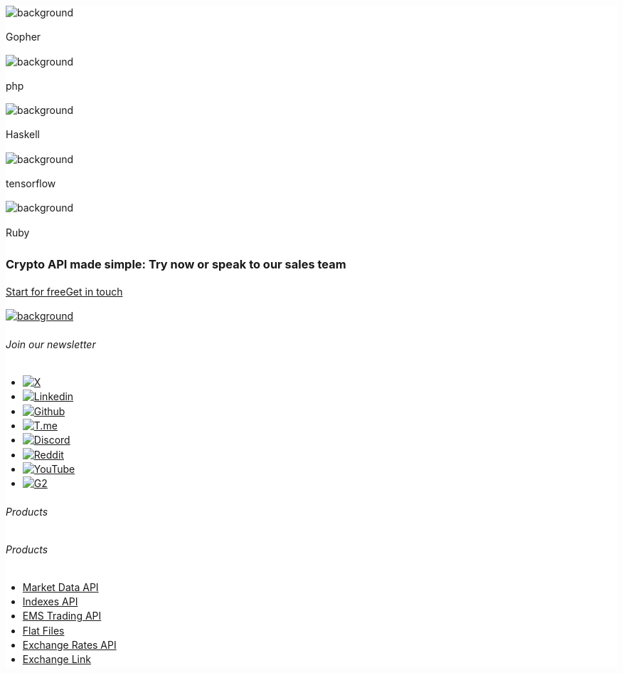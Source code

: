 ![background](https://cdn.sanity.io/images/o65xz72l/production/07d7e3348ad58a6e0236e0e593d31233e107d262-32x40.svg)

Gopher

![background](https://cdn.sanity.io/images/o65xz72l/production/f930a932d8f9065e2ecdd92b45bf0e803382f3ee-61x32.svg)

php

![background](https://cdn.sanity.io/images/o65xz72l/production/4d10447e4a8ca1a1de3d58f858fe487dd290d8ee-53x38.svg)

Haskell

![background](https://cdn.sanity.io/images/o65xz72l/production/a88998d940630016aa29e72fef4216a5c0813076-42x44.svg)

tensorflow

![background](https://cdn.sanity.io/images/o65xz72l/production/01669274320b9f5d829cdbd898e673b0a727da08-40x40.svg)

Ruby

### Crypto API made simple: Try now or speak to our sales team

[Start for free](https://www.coinapi.io/products/ems-api/pricing)[Get in touch](https://www.coinapi.io/contact-us)

[![background](https://cdn.sanity.io/images/o65xz72l/production/99475f0760777c30125556b2707e1e8f77f2fba0-179x42.svg)](/)

###### Join our newsletter

* [![X](https://cdn.sanity.io/images/o65xz72l/production/89a93ecdd3eaa62f0d2bad091ff6d92a31e9c372-28x28.svg)](https://twitter.com/realcoinapi "X")
* [![Linkedin](https://cdn.sanity.io/images/o65xz72l/production/be666e8656abe83e43c1db9a3ab76d44b9af5cb5-28x28.svg)](https://www.linkedin.com/company/coinapi "Linkedin")
* [![Github](https://cdn.sanity.io/images/o65xz72l/production/80703d2d9baaef7e7f5471a54a720b9383a63aab-28x28.svg)](https://github.com/coinapi/coinapi-sdk "Github")
* [![T.me](https://cdn.sanity.io/images/o65xz72l/production/39be23a1db383ad12c3e9d4bebae9bc77bf59b8b-28x28.svg)](https://t.me/coinapiofficial "T.me")
* [![Discord](https://cdn.sanity.io/images/o65xz72l/production/9862f060f9b89536f18d4e8770a11bfb00c3e3fd-30x28.svg)](https://discord.gg/vgJbjjsVaC "Discord")
* [![Reddit](https://cdn.sanity.io/images/o65xz72l/production/d02e41d1eab87d289f2bc6a390bcd0c7def1b7ac-30x28.svg)](https://www.reddit.com/r/CoinAPI/ "Reddit")
* [![YouTube](https://cdn.sanity.io/images/o65xz72l/production/535425f0f99df8b6173d663721f8941430d637b2-28x28.svg)](https://www.youtube.com/@CoinAPI_Official "YouTube")
* [![G2](/_next/image?url=https%3A%2F%2Fcdn.sanity.io%2Fimages%2Fo65xz72l%2Fproduction%2F4b1d455c2cab4bf625e7cc96a1b74695c0b3c4bc-28x28.png&w=64&q=75)](https://www.g2.com/products/coinapi/reviews "G2")

###### Products

###### Products

* [Market Data API](/products/market-data-api)
* [Indexes API](/products/indexes-api)
* [EMS Trading API](/products/ems-api)
* [Flat Files](/products/flat-files)
* [Exchange Rates API](/products/exchange-rates-api)
* [Exchange Link](https://www.coinapi.io/products/exchange-link)
